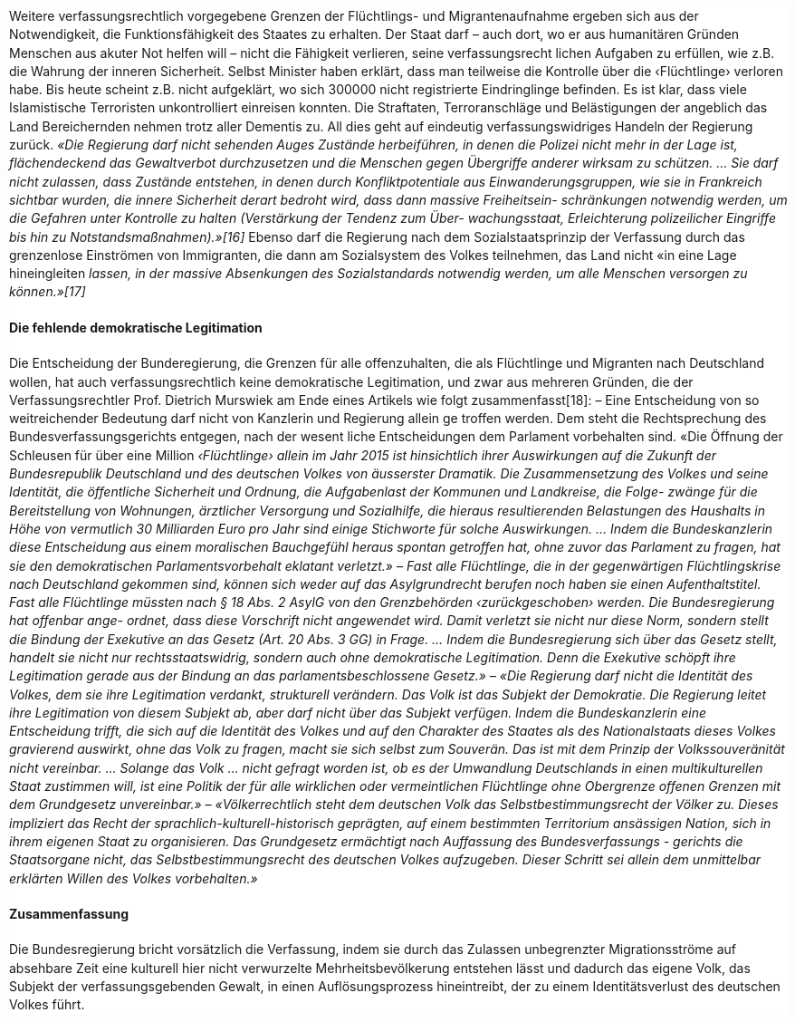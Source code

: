 Weitere verfassungsrechtlich vorgegebene Grenzen der Flüchtlings- und Migrantenaufnahme ergeben sich aus der Notwendigkeit, die Funktionsfähigkeit des Staates zu erhalten. Der Staat darf – auch dort, wo er aus humanitären Gründen Menschen aus akuter Not helfen will – nicht die Fähigkeit verlieren, seine verfassungsrecht lichen Aufgaben zu erfüllen, wie z.B. die Wahrung der inneren Sicherheit. Selbst Minister haben erklärt, dass man teilweise die Kontrolle über die ‹Flüchtlinge› verloren habe. Bis heute scheint z.B. nicht aufgeklärt, wo sich 300000 nicht registrierte Eindringlinge befinden. Es ist klar, dass viele Islamistische Terroristen unkontrolliert einreisen konnten. Die Straftaten, Terroranschläge und Belästigungen der angeblich das Land Bereichernden nehmen trotz aller Dementis zu. All dies geht auf eindeutig verfassungswidriges Handeln der Regierung zurück. _«Die Regierung darf nicht sehenden Auges Zustände herbeiführen, in denen die Polizei nicht mehr in der Lage ist,_ _flächendeckend das Gewaltverbot durchzusetzen und die Menschen gegen Übergriffe anderer wirksam zu schützen._ _… Sie darf nicht zulassen, dass Zustände entstehen, in denen durch Konfliktpotentiale aus Einwanderungsgruppen,_ _wie sie in Frankreich sichtbar wurden, die innere Sicherheit derart bedroht wird, dass dann massive Freiheitsein-_ _schränkungen notwendig werden, um die Gefahren unter Kontrolle zu halten (Verstärkung der Tendenz zum Über-_ _wachungsstaat, Erleichterung polizeilicher Eingriffe bis hin zu Notstandsmaßnahmen).»[16]_ Ebenso darf die Regierung nach dem Sozialstaatsprinzip der Verfassung durch das grenzenlose Einströmen von Immigranten, die dann am Sozialsystem des Volkes teilnehmen, das Land nicht «in eine Lage hineingleiten _lassen, in der massive Absenkungen des Sozialstandards notwendig werden, um alle Menschen versorgen zu_ _können.»[17]_
#### Die fehlende demokratische Legitimation
Die Entscheidung der Bunderegierung, die Grenzen für alle offenzuhalten, die als Flüchtlinge und Migranten nach Deutschland wollen, hat auch verfassungsrechtlich keine demokratische Legitimation, und zwar aus mehreren Gründen, die der Verfassungsrechtler Prof. Dietrich Murswiek am Ende eines Artikels wie folgt zusammenfasst[18]: – Eine Entscheidung von so weitreichender Bedeutung darf nicht von Kanzlerin und Regierung allein ge troffen werden. Dem steht die Rechtsprechung des Bundesverfassungsgerichts entgegen, nach der wesent liche Entscheidungen dem Parlament vorbehalten sind. «Die Öffnung der Schleusen für über eine Million _‹Flüchtlinge› allein im Jahr 2015 ist hinsichtlich ihrer Auswirkungen auf die Zukunft der Bundesrepublik_ _Deutschland und des deutschen Volkes von äusserster Dramatik. Die Zusammensetzung des Volkes und seine_ _Identität, die öffentliche Sicherheit und Ordnung, die Aufgabenlast der Kommunen und Landkreise, die Folge-_ _zwänge für die Bereitstellung von Wohnungen, ärztlicher Versorgung und Sozialhilfe, die hieraus resultierenden_ _Belastungen des Haushalts in Höhe von vermutlich 30 Milliarden Euro pro Jahr sind einige Stichworte für solche_ _Auswirkungen. … Indem die Bundeskanzlerin diese Entscheidung aus einem moralischen Bauchgefühl heraus_ _spontan getroffen hat, ohne zuvor das Parlament zu fragen, hat sie den demokratischen Parlamentsvorbehalt_ _eklatant verletzt.»_ _– Fast alle Flüchtlinge, die in der gegenwärtigen Flüchtlingskrise nach Deutschland gekommen sind, können sich_ _weder auf das Asylgrundrecht berufen noch haben sie einen Aufenthaltstitel. Fast alle Flüchtlinge müssten nach_ _§ 18 Abs. 2 AsylG von den Grenzbehörden ‹zurückgeschoben› werden. Die Bundesregierung hat offenbar ange-_ _ordnet, dass diese Vorschrift nicht angewendet wird. Damit verletzt sie nicht nur diese Norm, sondern stellt die_ _Bindung der Exekutive an das Gesetz (Art. 20 Abs. 3 GG) in Frage. …_ _Indem die Bundesregierung sich über das Gesetz stellt, handelt sie nicht nur rechtsstaatswidrig, sondern auch_ _ohne demokratische Legitimation. Denn die Exekutive schöpft ihre Legitimation gerade aus der Bindung an das_ _parlamentsbeschlossene Gesetz.»_ _– «Die Regierung darf nicht die Identität des Volkes, dem sie ihre Legitimation verdankt, strukturell verändern. Das_ _Volk ist das Subjekt der Demokratie. Die Regierung leitet ihre Legitimation von diesem Subjekt ab, aber darf nicht_ _über das Subjekt verfügen. Indem die Bundeskanzlerin eine Entscheidung trifft, die sich auf die Identität des_ _Volkes und auf den Charakter des Staates als des Nationalstaats dieses Volkes gravierend auswirkt, ohne das Volk_ _zu fragen, macht sie sich selbst zum Souverän. Das ist mit dem Prinzip der Volkssouveränität nicht vereinbar. …_ _Solange das Volk … nicht gefragt worden ist, ob es der Umwandlung Deutschlands in einen multikulturellen_ _Staat zustimmen will, ist eine Politik der für alle wirklichen oder vermeintlichen Flüchtlinge ohne Obergrenze_ _offenen Grenzen mit dem Grundgesetz unvereinbar.»_ _– «Völkerrechtlich steht dem deutschen Volk das Selbstbestimmungsrecht der Völker zu. Dieses impliziert das Recht_ _der sprachlich-kulturell-historisch geprägten, auf einem bestimmten Territorium ansässigen Nation, sich in_ _ihrem eigenen Staat zu organisieren. Das Grundgesetz ermächtigt nach Auffassung des Bundesverfassungs -_ _gerichts die Staatsorgane nicht, das Selbstbestimmungsrecht des deutschen Volkes aufzugeben. Dieser Schritt sei_ _allein dem unmittelbar erklärten Willen des Volkes vorbehalten.»_
#### Zusammenfassung
Die Bundesregierung bricht vorsätzlich die Verfassung, indem sie durch das Zulassen unbegrenzter Migrationsströme auf absehbare Zeit eine kulturell hier nicht verwurzelte Mehrheitsbevölkerung entstehen lässt und dadurch das eigene Volk, das Subjekt der verfassungsgebenden Gewalt, in einen Auflösungsprozess hineintreibt, der zu einem Identitätsverlust des deutschen Volkes führt.